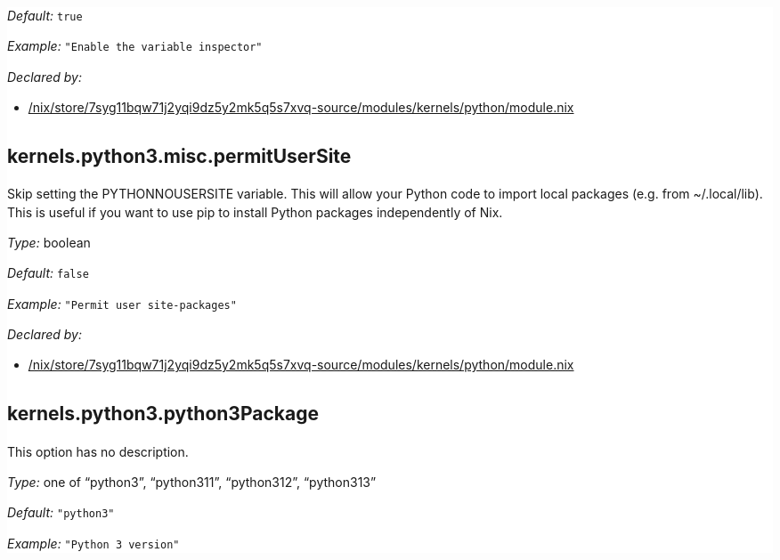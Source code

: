 

*Default:*
` true `



*Example:*
` "Enable the variable inspector" `

*Declared by:*
 - [/nix/store/7syg11bqw71j2yqi9dz5y2mk5q5s7xvq-source/modules/kernels/python/module\.nix](file:///nix/store/7syg11bqw71j2yqi9dz5y2mk5q5s7xvq-source/modules/kernels/python/module.nix)



## kernels\.python3\.misc\.permitUserSite



Skip setting the PYTHONNOUSERSITE variable\. This will allow your Python code to import local packages (e\.g\. from ~/\.local/lib)\. This is useful if you want to use pip to install Python packages independently of Nix\.



*Type:*
boolean



*Default:*
` false `



*Example:*
` "Permit user site-packages" `

*Declared by:*
 - [/nix/store/7syg11bqw71j2yqi9dz5y2mk5q5s7xvq-source/modules/kernels/python/module\.nix](file:///nix/store/7syg11bqw71j2yqi9dz5y2mk5q5s7xvq-source/modules/kernels/python/module.nix)



## kernels\.python3\.python3Package



This option has no description\.



*Type:*
one of “python3”, “python311”, “python312”, “python313”



*Default:*
` "python3" `



*Example:*
` "Python 3 version" `
